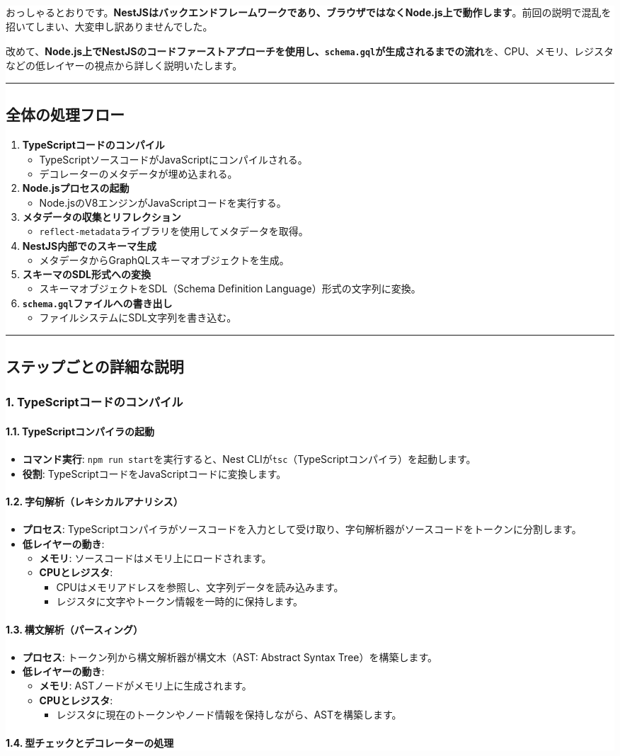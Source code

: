 おっしゃるとおりです。**NestJSはバックエンドフレームワークであり、ブラウザではなくNode.js上で動作します**。前回の説明で混乱を招いてしまい、大変申し訳ありませんでした。

改めて、**Node.js上でNestJSのコードファーストアプローチを使用し、`schema.gql`が生成されるまでの流れ**を、CPU、メモリ、レジスタなどの低レイヤーの視点から詳しく説明いたします。

---

## **全体の処理フロー**

1. **TypeScriptコードのコンパイル**
   - TypeScriptソースコードがJavaScriptにコンパイルされる。
   - デコレーターのメタデータが埋め込まれる。
2. **Node.jsプロセスの起動**
   - Node.jsのV8エンジンがJavaScriptコードを実行する。
3. **メタデータの収集とリフレクション**
   - `reflect-metadata`ライブラリを使用してメタデータを取得。
4. **NestJS内部でのスキーマ生成**
   - メタデータからGraphQLスキーマオブジェクトを生成。
5. **スキーマのSDL形式への変換**
   - スキーマオブジェクトをSDL（Schema Definition Language）形式の文字列に変換。
6. **`schema.gql`ファイルへの書き出し**
   - ファイルシステムにSDL文字列を書き込む。

---

## **ステップごとの詳細な説明**

### **1. TypeScriptコードのコンパイル**

#### **1.1. TypeScriptコンパイラの起動**

- **コマンド実行**: `npm run start`を実行すると、Nest CLIが`tsc`（TypeScriptコンパイラ）を起動します。
- **役割**: TypeScriptコードをJavaScriptコードに変換します。

#### **1.2. 字句解析（レキシカルアナリシス）**

- **プロセス**: TypeScriptコンパイラがソースコードを入力として受け取り、字句解析器がソースコードをトークンに分割します。
- **低レイヤーの動き**:
  - **メモリ**: ソースコードはメモリ上にロードされます。
  - **CPUとレジスタ**:
    - CPUはメモリアドレスを参照し、文字列データを読み込みます。
    - レジスタに文字やトークン情報を一時的に保持します。

#### **1.3. 構文解析（パースィング）**

- **プロセス**: トークン列から構文解析器が構文木（AST: Abstract Syntax Tree）を構築します。
- **低レイヤーの動き**:
  - **メモリ**: ASTノードがメモリ上に生成されます。
  - **CPUとレジスタ**:
    - レジスタに現在のトークンやノード情報を保持しながら、ASTを構築します。

#### **1.4. 型チェックとデコレーターの処理**
